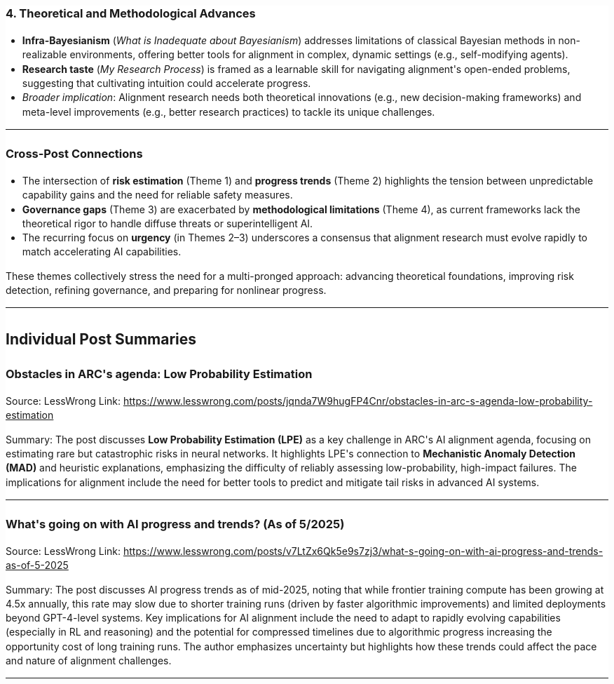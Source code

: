 ### **4. Theoretical and Methodological Advances**
- **Infra-Bayesianism** (*What is Inadequate about Bayesianism*) addresses limitations of classical Bayesian methods in non-realizable environments, offering better tools for alignment in complex, dynamic settings (e.g., self-modifying agents).  
- **Research taste** (*My Research Process*) is framed as a learnable skill for navigating alignment's open-ended problems, suggesting that cultivating intuition could accelerate progress.  
- *Broader implication*: Alignment research needs both theoretical innovations (e.g., new decision-making frameworks) and meta-level improvements (e.g., better research practices) to tackle its unique challenges.

---

### **Cross-Post Connections**
- The intersection of **risk estimation** (Theme 1) and **progress trends** (Theme 2) highlights the tension between unpredictable capability gains and the need for reliable safety measures.  
- **Governance gaps** (Theme 3) are exacerbated by **methodological limitations** (Theme 4), as current frameworks lack the theoretical rigor to handle diffuse threats or superintelligent AI.  
- The recurring focus on **urgency** (in Themes 2–3) underscores a consensus that alignment research must evolve rapidly to match accelerating AI capabilities.  

These themes collectively stress the need for a multi-pronged approach: advancing theoretical foundations, improving risk detection, refining governance, and preparing for nonlinear progress.

---

## Individual Post Summaries

### Obstacles in ARC's agenda: Low Probability Estimation
Source: LessWrong
Link: https://www.lesswrong.com/posts/jqnda7W9hugFP4Cnr/obstacles-in-arc-s-agenda-low-probability-estimation

Summary: The post discusses **Low Probability Estimation (LPE)** as a key challenge in ARC's AI alignment agenda, focusing on estimating rare but catastrophic risks in neural networks. It highlights LPE's connection to **Mechanistic Anomaly Detection (MAD)** and heuristic explanations, emphasizing the difficulty of reliably assessing low-probability, high-impact failures. The implications for alignment include the need for better tools to predict and mitigate tail risks in advanced AI systems.

---

### What's going on with AI progress and trends? (As of 5/2025)
Source: LessWrong
Link: https://www.lesswrong.com/posts/v7LtZx6Qk5e9s7zj3/what-s-going-on-with-ai-progress-and-trends-as-of-5-2025

Summary: The post discusses AI progress trends as of mid-2025, noting that while frontier training compute has been growing at 4.5x annually, this rate may slow due to shorter training runs (driven by faster algorithmic improvements) and limited deployments beyond GPT-4-level systems. Key implications for AI alignment include the need to adapt to rapidly evolving capabilities (especially in RL and reasoning) and the potential for compressed timelines due to algorithmic progress increasing the opportunity cost of long training runs. The author emphasizes uncertainty but highlights how these trends could affect the pace and nature of alignment challenges.

---